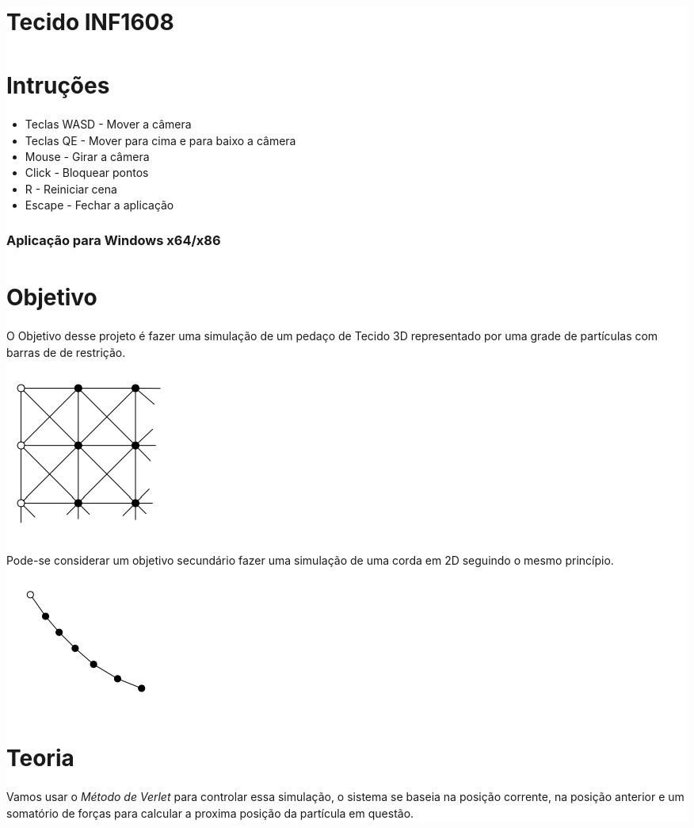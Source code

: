 # Tecido INF1608

# Intruções 

- Teclas WASD - Mover a câmera
- Teclas QE - Mover para cima e para baixo a câmera
- Mouse - Girar a câmera
- Click - Bloquear pontos
- R - Reiniciar cena
- Escape - Fechar a aplicação

### Aplicação para Windows x64/x86

# Objetivo 

O Objetivo desse projeto é fazer uma simulação de um pedaço de Tecido 3D representado por uma grade de partículas com barras de de restrição.

![Objetivo1](RelatorioImgs\7V5zvCejng.png)

Pode-se considerar um objetivo secundário fazer uma simulação de uma corda em 2D seguindo o mesmo princípio.

![Objetivo2](RelatorioImgs\jLQQsJenKg.png)

# Teoria

Vamos usar o *Método de Verlet* para controlar essa simulação, o sistema se baseia na posição corrente, na posição anterior e um somatório de forças para calcular a proxima posição da partícula em questão.
